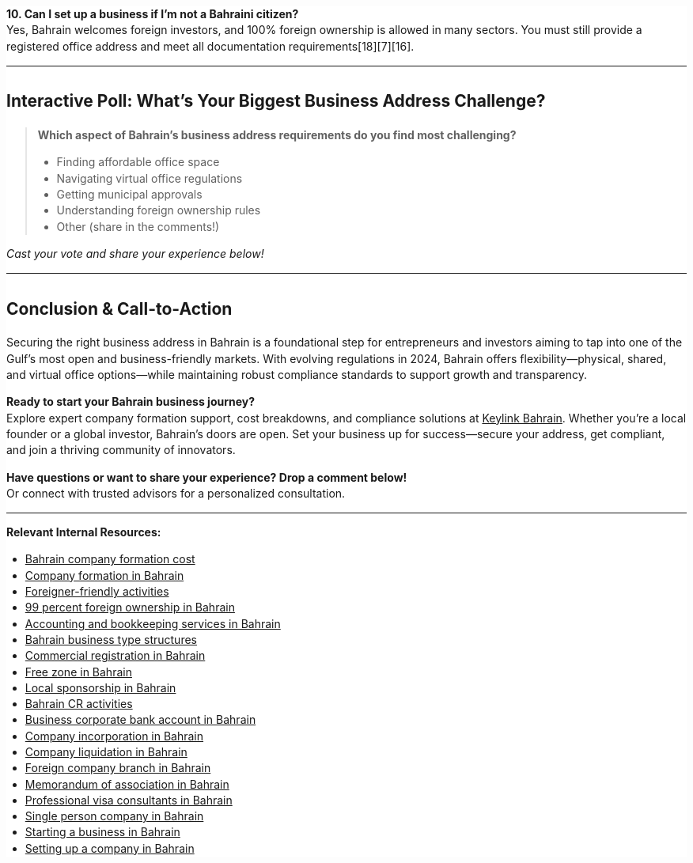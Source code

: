 **10. Can I set up a business if I’m not a Bahraini citizen?**  
Yes, Bahrain welcomes foreign investors, and 100% foreign ownership is allowed in many sectors. You must still provide a registered office address and meet all documentation requirements[18][7][16].

---

## Interactive Poll: What’s Your Biggest Business Address Challenge?

> **Which aspect of Bahrain’s business address requirements do you find most challenging?**
> - Finding affordable office space
> - Navigating virtual office regulations
> - Getting municipal approvals
> - Understanding foreign ownership rules
> - Other (share in the comments!)

*Cast your vote and share your experience below!*

---

## Conclusion & Call-to-Action

Securing the right business address in Bahrain is a foundational step for entrepreneurs and investors aiming to tap into one of the Gulf’s most open and business-friendly markets. With evolving regulations in 2024, Bahrain offers flexibility—physical, shared, and virtual office options—while maintaining robust compliance standards to support growth and transparency.

**Ready to start your Bahrain business journey?**  
Explore expert company formation support, cost breakdowns, and compliance solutions at [Keylink Bahrain](https://keylinkbh.com/setting-up-a-company-in-bahrain/). Whether you’re a local founder or a global investor, Bahrain’s doors are open. Set your business up for success—secure your address, get compliant, and join a thriving community of innovators.

**Have questions or want to share your experience? Drop a comment below!**  
Or connect with trusted advisors for a personalized consultation.

---

**Relevant Internal Resources:**
- [Bahrain company formation cost](https://keylinkbh.com/bahrain-company-formation-cost/)
- [Company formation in Bahrain](https://keylinkbh.com/company-formation-in-bahrain/)
- [Foreigner-friendly activities](https://keylinkbh.com/foreigner-friendly-activities-100percent-ownership-allowed-for-foreigner/)
- [99 percent foreign ownership in Bahrain](https://keylinkbh.com/99percent-foreign-ownership-in-bahrain/)
- [Accounting and bookkeeping services in Bahrain](https://keylinkbh.com/accounting-and-bookkeeping-services-in-bahrain/)
- [Bahrain business type structures](https://keylinkbh.com/bahrain-business-type-structures/)
- [Commercial registration in Bahrain](https://keylinkbh.com/commercial-registration-in-bahrain/)
- [Free zone in Bahrain](https://keylinkbh.com/free-zone-in-bahrain/)
- [Local sponsorship in Bahrain](https://keylinkbh.com/local-sponsorship-in-bahrain/)
- [Bahrain CR activities](https://keylinkbh.com/bahrain-cr-activities/)
- [Business corporate bank account in Bahrain](https://keylinkbh.com/business-corporate-bank-account-in-bahrain/)
- [Company incorporation in Bahrain](https://keylinkbh.com/company-incorporation-in-bahrain/)
- [Company liquidation in Bahrain](https://keylinkbh.com/company-liquidation-in-bahrain/)
- [Foreign company branch in Bahrain](https://keylinkbh.com/foreign-company-branch-in-bahrain/)
- [Memorandum of association in Bahrain](https://keylinkbh.com/memorandum-of-association-in-bahrain/)
- [Professional visa consultants in Bahrain](https://keylinkbh.com/professional-visa-consultants-in-bahrain/)
- [Single person company in Bahrain](https://keylinkbh.com/single-person-company-in-bahrain/)
- [Starting a business in Bahrain](https://keylinkbh.com/starting-a-business-in-bahrain/)
- [Setting up a company in Bahrain](https://keylinkbh.com/setting-up-a-company-in-bahrain/)
